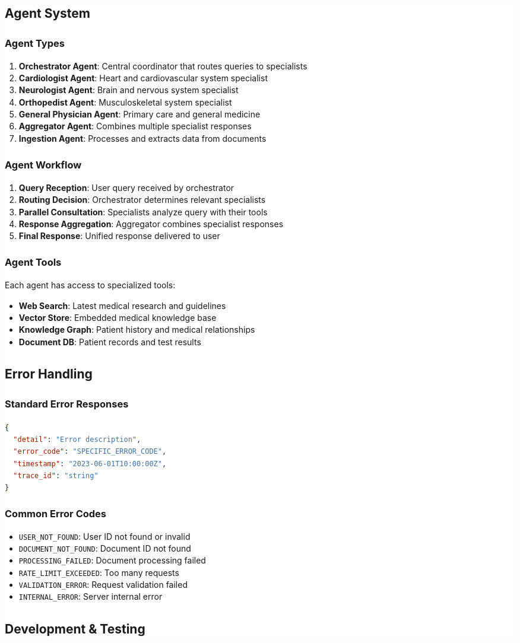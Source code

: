 ## Agent System

### Agent Types

1. **Orchestrator Agent**: Central coordinator that routes queries to specialists
2. **Cardiologist Agent**: Heart and cardiovascular system specialist
3. **Neurologist Agent**: Brain and nervous system specialist  
4. **Orthopedist Agent**: Musculoskeletal system specialist
5. **General Physician Agent**: Primary care and general medicine
6. **Aggregator Agent**: Combines multiple specialist responses
7. **Ingestion Agent**: Processes and extracts data from documents

### Agent Workflow

1. **Query Reception**: User query received by orchestrator
2. **Routing Decision**: Orchestrator determines relevant specialists
3. **Parallel Consultation**: Specialists analyze query with their tools
4. **Response Aggregation**: Aggregator combines specialist responses
5. **Final Response**: Unified response delivered to user

### Agent Tools

Each agent has access to specialized tools:

- **Web Search**: Latest medical research and guidelines
- **Vector Store**: Embedded medical knowledge base
- **Knowledge Graph**: Patient history and medical relationships
- **Document DB**: Patient records and test results

## Error Handling

### Standard Error Responses

```json
{
  "detail": "Error description",
  "error_code": "SPECIFIC_ERROR_CODE",
  "timestamp": "2023-06-01T10:00:00Z",
  "trace_id": "string"
}
```

### Common Error Codes

- `USER_NOT_FOUND`: User ID not found or invalid
- `DOCUMENT_NOT_FOUND`: Document ID not found
- `PROCESSING_FAILED`: Document processing failed
- `RATE_LIMIT_EXCEEDED`: Too many requests
- `VALIDATION_ERROR`: Request validation failed
- `INTERNAL_ERROR`: Server internal error

## Development & Testing

